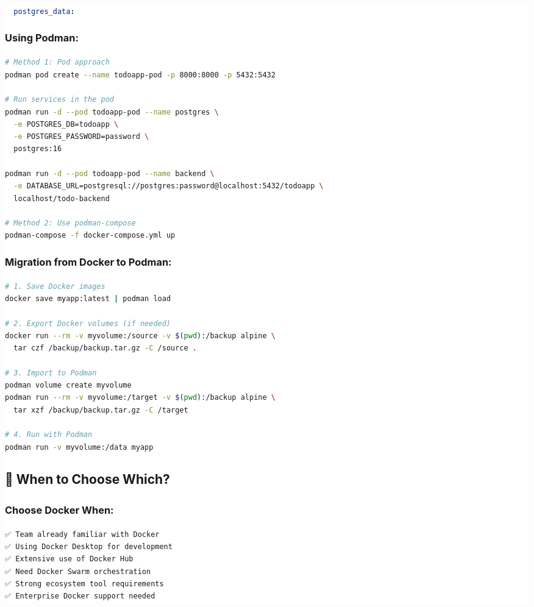 ```yaml
  postgres_data:
```

### Using Podman:
```bash
# Method 1: Pod approach
podman pod create --name todoapp-pod -p 8000:8000 -p 5432:5432

# Run services in the pod
podman run -d --pod todoapp-pod --name postgres \
  -e POSTGRES_DB=todoapp \
  -e POSTGRES_PASSWORD=password \
  postgres:16

podman run -d --pod todoapp-pod --name backend \
  -e DATABASE_URL=postgresql://postgres:password@localhost:5432/todoapp \
  localhost/todo-backend

# Method 2: Use podman-compose
podman-compose -f docker-compose.yml up
```

### Migration from Docker to Podman:
```bash
# 1. Save Docker images
docker save myapp:latest | podman load

# 2. Export Docker volumes (if needed)
docker run --rm -v myvolume:/source -v $(pwd):/backup alpine \
  tar czf /backup/backup.tar.gz -C /source .

# 3. Import to Podman
podman volume create myvolume
podman run --rm -v myvolume:/target -v $(pwd):/backup alpine \
  tar xzf /backup/backup.tar.gz -C /target

# 4. Run with Podman
podman run -v myvolume:/data myapp
```

## 🎯 When to Choose Which?

### Choose Docker When:
```
✅ Team already familiar with Docker
✅ Using Docker Desktop for development
✅ Extensive use of Docker Hub
✅ Need Docker Swarm orchestration
✅ Strong ecosystem tool requirements
✅ Enterprise Docker support needed
```
